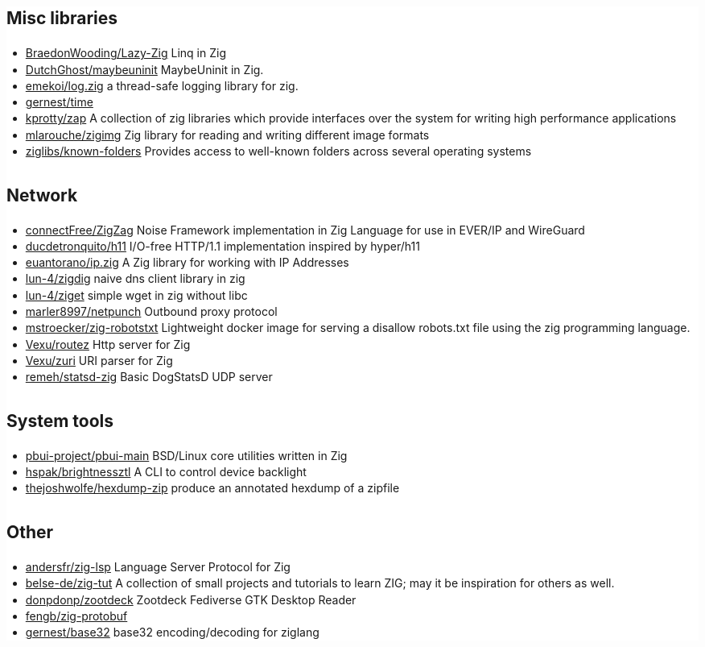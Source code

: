 ## Misc libraries
- [BraedonWooding/Lazy-Zig](https://github.com/BraedonWooding/Lazy-Zig) Linq in Zig
- [DutchGhost/maybeuninit](https://github.com/DutchGhost/maybeuninit) MaybeUninit in Zig.
- [emekoi/log.zig](https://github.com/emekoi/log.zig) a thread-safe logging library for zig.
- [gernest/time](https://github.com/gernest/time)
- [kprotty/zap](https://github.com/kprotty/zap) A collection of zig libraries which provide interfaces over the system for writing high performance applications
- [mlarouche/zigimg](https://github.com/mlarouche/zigimg) Zig library for reading and writing different image formats
- [ziglibs/known-folders](https://github.com/ziglibs/known-folders) Provides access to well-known folders across several operating systems

## Network
- [connectFree/ZigZag](https://github.com/connectFree/ZigZag) Noise Framework implementation in Zig Language for use in EVER/IP and WireGuard
- [ducdetronquito/h11](https://github.com/ducdetronquito/h11) I/O-free HTTP/1.1 implementation inspired by hyper/h11
- [euantorano/ip.zig](https://github.com/euantorano/ip.zig) A Zig library for working with IP Addresses
- [lun-4/zigdig](https://github.com/lun-4/zigdig) naive dns client library in zig
- [lun-4/ziget](https://github.com/lun-4/ziget) simple wget in zig without libc
- [marler8997/netpunch](https://github.com/marler8997/netpunch) Outbound proxy protocol
- [mstroecker/zig-robotstxt](https://github.com/mstroecker/zig-robotstxt) Lightweight docker image for serving a disallow robots.txt file using the zig programming language.
- [Vexu/routez](https://github.com/Vexu/routez) Http server for Zig
- [Vexu/zuri](https://github.com/Vexu/zuri) URI parser for Zig
- [remeh/statsd-zig](https://github.com/remeh/statsd-zig) Basic DogStatsD UDP server

## System tools
- [pbui-project/pbui-main](https://github.com/pbui-project/pbui-main) BSD/Linux core utilities written in Zig
- [hspak/brightnessztl](https://github.com/hspak/brightnessztl) A CLI to control device backlight
- [thejoshwolfe/hexdump-zip](https://github.com/thejoshwolfe/hexdump-zip) produce an annotated hexdump of a zipfile


## Other
- [andersfr/zig-lsp](https://github.com/andersfr/zig-lsp) Language Server Protocol for Zig
- [belse-de/zig-tut](https://github.com/belse-de/zig-tut) A collection of small projects and tutorials to learn ZIG; may it be inspiration for others as well.
- [donpdonp/zootdeck](https://github.com/donpdonp/zootdeck) Zootdeck Fediverse GTK Desktop Reader
- [fengb/zig-protobuf](https://github.com/fengb/zig-protobuf)
- [gernest/base32](https://github.com/gernest/base32) base32 encoding/decoding for ziglang

